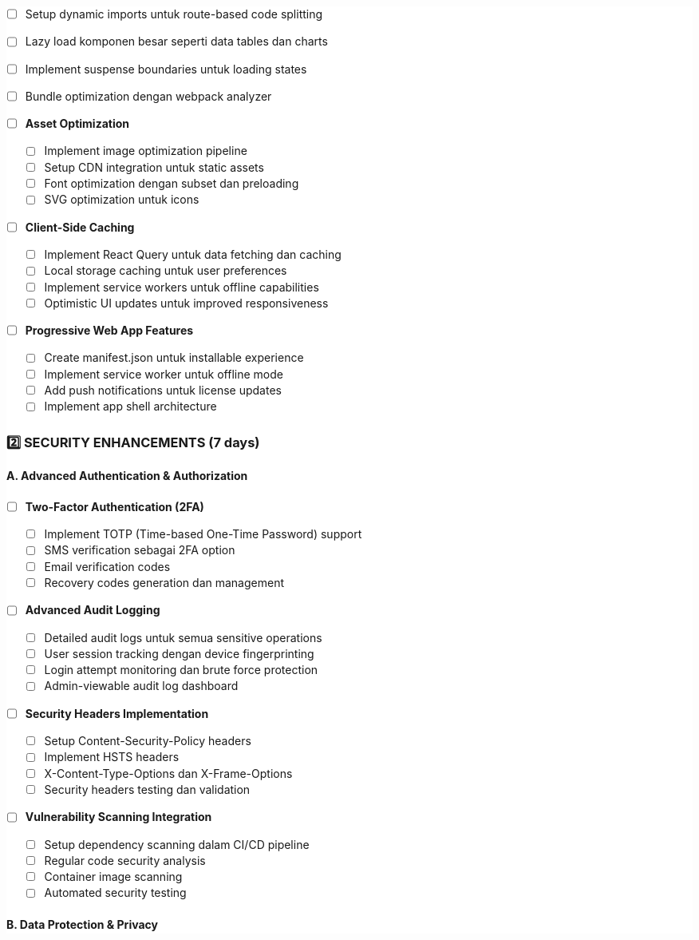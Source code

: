   - [ ] Setup dynamic imports untuk route-based code splitting
  - [ ] Lazy load komponen besar seperti data tables dan charts
  - [ ] Implement suspense boundaries untuk loading states
  - [ ] Bundle optimization dengan webpack analyzer

- [ ] **Asset Optimization**

  - [ ] Implement image optimization pipeline
  - [ ] Setup CDN integration untuk static assets
  - [ ] Font optimization dengan subset dan preloading
  - [ ] SVG optimization untuk icons

- [ ] **Client-Side Caching**

  - [ ] Implement React Query untuk data fetching dan caching
  - [ ] Local storage caching untuk user preferences
  - [ ] Implement service workers untuk offline capabilities
  - [ ] Optimistic UI updates untuk improved responsiveness

- [ ] **Progressive Web App Features**
  - [ ] Create manifest.json untuk installable experience
  - [ ] Implement service worker untuk offline mode
  - [ ] Add push notifications untuk license updates
  - [ ] Implement app shell architecture

### 2️⃣ SECURITY ENHANCEMENTS (7 days)

#### A. Advanced Authentication & Authorization

- [ ] **Two-Factor Authentication (2FA)**

  - [ ] Implement TOTP (Time-based One-Time Password) support
  - [ ] SMS verification sebagai 2FA option
  - [ ] Email verification codes
  - [ ] Recovery codes generation dan management

- [ ] **Advanced Audit Logging**

  - [ ] Detailed audit logs untuk semua sensitive operations
  - [ ] User session tracking dengan device fingerprinting
  - [ ] Login attempt monitoring dan brute force protection
  - [ ] Admin-viewable audit log dashboard

- [ ] **Security Headers Implementation**

  - [ ] Setup Content-Security-Policy headers
  - [ ] Implement HSTS headers
  - [ ] X-Content-Type-Options dan X-Frame-Options
  - [ ] Security headers testing dan validation

- [ ] **Vulnerability Scanning Integration**
  - [ ] Setup dependency scanning dalam CI/CD pipeline
  - [ ] Regular code security analysis
  - [ ] Container image scanning
  - [ ] Automated security testing

#### B. Data Protection & Privacy
